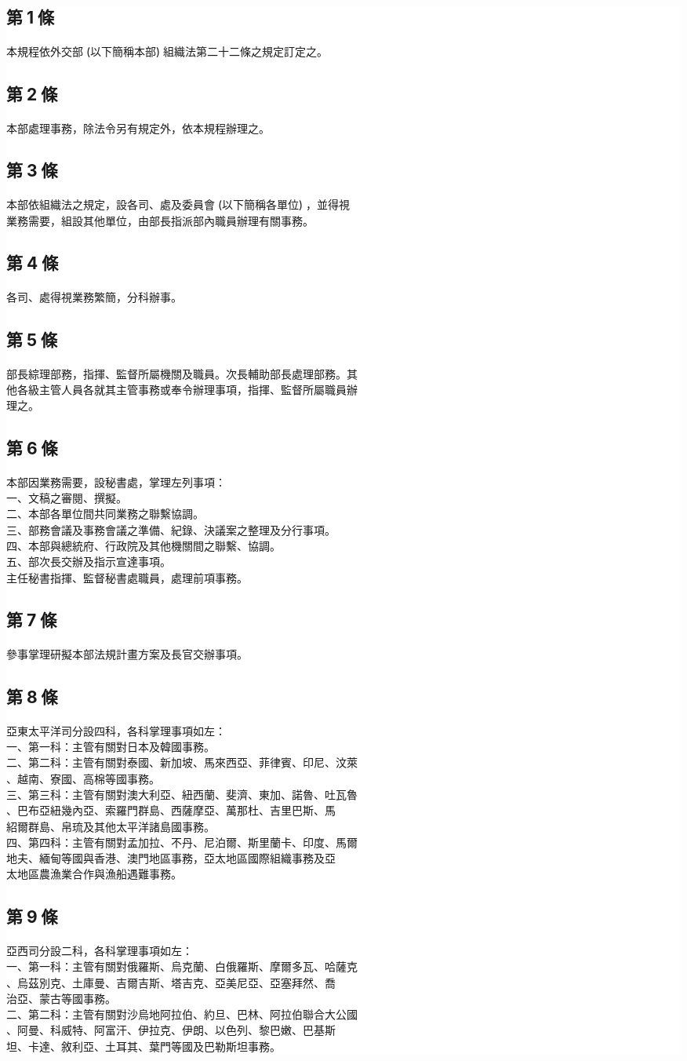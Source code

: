 第 1 條
-------
本規程依外交部 (以下簡稱本部) 組織法第二十二條之規定訂定之。

第 2 條
-------
本部處理事務，除法令另有規定外，依本規程辦理之。

第 3 條
-------
本部依組織法之規定，設各司、處及委員會 (以下簡稱各單位) ，並得視  
業務需要，組設其他單位，由部長指派部內職員辦理有關事務。

第 4 條
-------
各司、處得視業務繁簡，分科辦事。

第 5 條
-------
部長綜理部務，指揮、監督所屬機關及職員。次長輔助部長處理部務。其  
他各級主管人員各就其主管事務或奉令辦理事項，指揮、監督所屬職員辦  
理之。

第 6 條
-------
本部因業務需要，設秘書處，掌理左列事項：  
一、文稿之審閱、撰擬。  
二、本部各單位間共同業務之聯繫協調。  
三、部務會議及事務會議之準備、紀錄、決議案之整理及分行事項。  
四、本部與總統府、行政院及其他機關間之聯繫、協調。  
五、部次長交辦及指示宣達事項。  
主任秘書指揮、監督秘書處職員，處理前項事務。

第 7 條
-------
參事掌理研擬本部法規計畫方案及長官交辦事項。

第 8 條
-------
亞東太平洋司分設四科，各科掌理事項如左：  
一、第一科：主管有關對日本及韓國事務。  
二、第二科：主管有關對泰國、新加坡、馬來西亞、菲律賓、印尼、汶萊  
    、越南、寮國、高棉等國事務。  
三、第三科：主管有關對澳大利亞、紐西蘭、斐濟、東加、諾魯、吐瓦魯  
    、巴布亞紐幾內亞、索羅門群島、西薩摩亞、萬那杜、吉里巴斯、馬  
    紹爾群島、帛琉及其他太平洋諸島國事務。  
四、第四科：主管有關對孟加拉、不丹、尼泊爾、斯里蘭卡、印度、馬爾  
    地夫、緬甸等國與香港、澳門地區事務，亞太地區國際組織事務及亞  
    太地區農漁業合作與漁船遇難事務。

第 9 條
-------
亞西司分設二科，各科掌理事項如左：  
一、第一科：主管有關對俄羅斯、烏克蘭、白俄羅斯、摩爾多瓦、哈薩克  
    、烏茲別克、土庫曼、吉爾吉斯、塔吉克、亞美尼亞、亞塞拜然、喬  
    治亞、蒙古等國事務。  
二、第二科：主管有關對沙烏地阿拉伯、約旦、巴林、阿拉伯聯合大公國  
    、阿曼、科威特、阿富汗、伊拉克、伊朗、以色列、黎巴嫩、巴基斯  
    坦、卡達、敘利亞、土耳其、葉門等國及巴勒斯坦事務。
